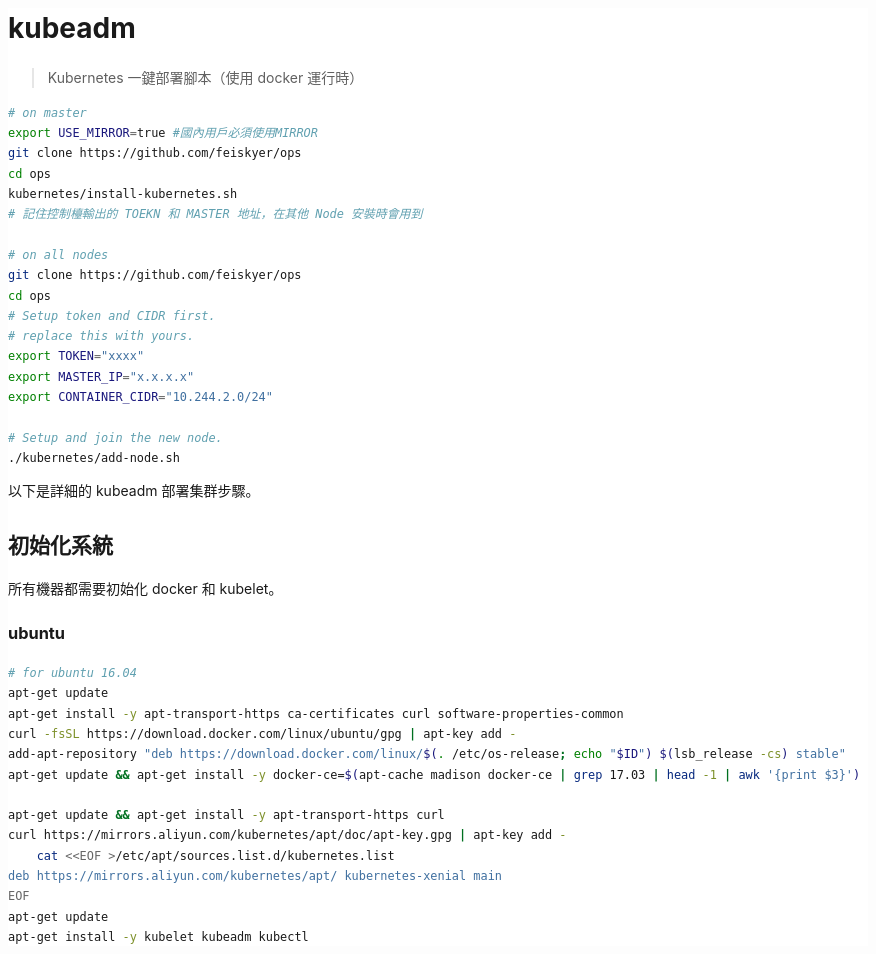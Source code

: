 # kubeadm

> Kubernetes 一鍵部署腳本（使用 docker 運行時）

```sh
# on master
export USE_MIRROR=true #國內用戶必須使用MIRROR
git clone https://github.com/feiskyer/ops
cd ops
kubernetes/install-kubernetes.sh
# 記住控制檯輸出的 TOEKN 和 MASTER 地址，在其他 Node 安裝時會用到

# on all nodes
git clone https://github.com/feiskyer/ops
cd ops
# Setup token and CIDR first.
# replace this with yours.
export TOKEN="xxxx"
export MASTER_IP="x.x.x.x"
export CONTAINER_CIDR="10.244.2.0/24"

# Setup and join the new node.
./kubernetes/add-node.sh
```

以下是詳細的 kubeadm 部署集群步驟。

## 初始化系統

所有機器都需要初始化 docker 和 kubelet。

### ubuntu

```sh
# for ubuntu 16.04
apt-get update
apt-get install -y apt-transport-https ca-certificates curl software-properties-common
curl -fsSL https://download.docker.com/linux/ubuntu/gpg | apt-key add -
add-apt-repository "deb https://download.docker.com/linux/$(. /etc/os-release; echo "$ID") $(lsb_release -cs) stable"
apt-get update && apt-get install -y docker-ce=$(apt-cache madison docker-ce | grep 17.03 | head -1 | awk '{print $3}')

apt-get update && apt-get install -y apt-transport-https curl
curl https://mirrors.aliyun.com/kubernetes/apt/doc/apt-key.gpg | apt-key add -
    cat <<EOF >/etc/apt/sources.list.d/kubernetes.list
deb https://mirrors.aliyun.com/kubernetes/apt/ kubernetes-xenial main
EOF
apt-get update
apt-get install -y kubelet kubeadm kubectl
```
